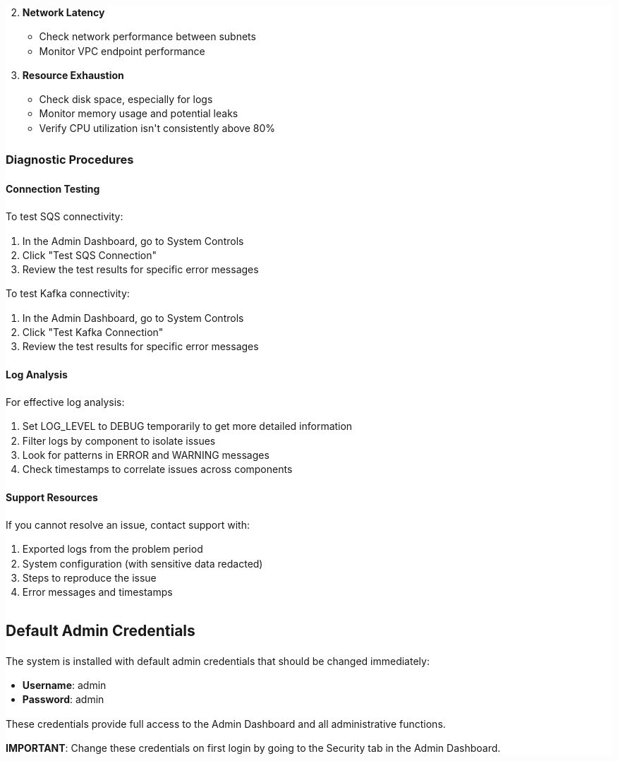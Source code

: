 2. **Network Latency**
   - Check network performance between subnets
   - Monitor VPC endpoint performance

3. **Resource Exhaustion**
   - Check disk space, especially for logs
   - Monitor memory usage and potential leaks
   - Verify CPU utilization isn't consistently above 80%

### Diagnostic Procedures

#### Connection Testing

To test SQS connectivity:

1. In the Admin Dashboard, go to System Controls
2. Click "Test SQS Connection"
3. Review the test results for specific error messages

To test Kafka connectivity:

1. In the Admin Dashboard, go to System Controls
2. Click "Test Kafka Connection"
3. Review the test results for specific error messages

#### Log Analysis

For effective log analysis:

1. Set LOG_LEVEL to DEBUG temporarily to get more detailed information
2. Filter logs by component to isolate issues
3. Look for patterns in ERROR and WARNING messages
4. Check timestamps to correlate issues across components

#### Support Resources

If you cannot resolve an issue, contact support with:

1. Exported logs from the problem period
2. System configuration (with sensitive data redacted)
3. Steps to reproduce the issue
4. Error messages and timestamps

## Default Admin Credentials

The system is installed with default admin credentials that should be changed immediately:

- **Username**: admin
- **Password**: admin

These credentials provide full access to the Admin Dashboard and all administrative functions.

**IMPORTANT**: Change these credentials on first login by going to the Security tab in the Admin Dashboard.
